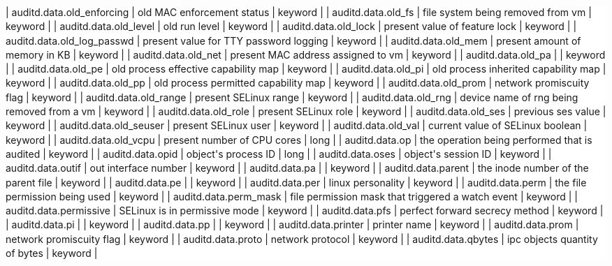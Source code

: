 | auditd.data.old_enforcing | old MAC enforcement status | keyword |
| auditd.data.old_fs | file system being removed from vm | keyword |
| auditd.data.old_level | old run level | keyword |
| auditd.data.old_lock | present value of feature lock | keyword |
| auditd.data.old_log_passwd | present value for TTY password logging | keyword |
| auditd.data.old_mem | present amount of memory in KB | keyword |
| auditd.data.old_net | present MAC address assigned to vm | keyword |
| auditd.data.old_pa |  | keyword |
| auditd.data.old_pe | old process effective capability map | keyword |
| auditd.data.old_pi | old process inherited capability map | keyword |
| auditd.data.old_pp | old process permitted capability map | keyword |
| auditd.data.old_prom | network promiscuity flag | keyword |
| auditd.data.old_range | present SELinux range | keyword |
| auditd.data.old_rng | device name of rng being removed from a vm | keyword |
| auditd.data.old_role | present SELinux role | keyword |
| auditd.data.old_ses | previous ses value | keyword |
| auditd.data.old_seuser | present SELinux user | keyword |
| auditd.data.old_val | current value of SELinux boolean | keyword |
| auditd.data.old_vcpu | present number of CPU cores | long |
| auditd.data.op | the operation being performed that is audited | keyword |
| auditd.data.opid | object's process ID | long |
| auditd.data.oses | object's session ID | keyword |
| auditd.data.outif | out interface number | keyword |
| auditd.data.pa |  | keyword |
| auditd.data.parent | the inode number of the parent file | keyword |
| auditd.data.pe |  | keyword |
| auditd.data.per | linux personality | keyword |
| auditd.data.perm | the file permission being used | keyword |
| auditd.data.perm_mask | file permission mask that triggered a watch event | keyword |
| auditd.data.permissive | SELinux is in permissive mode | keyword |
| auditd.data.pfs | perfect forward secrecy method | keyword |
| auditd.data.pi |  | keyword |
| auditd.data.pp |  | keyword |
| auditd.data.printer | printer name | keyword |
| auditd.data.prom | network promiscuity flag | keyword |
| auditd.data.proto | network protocol | keyword |
| auditd.data.qbytes | ipc objects quantity of bytes | keyword |